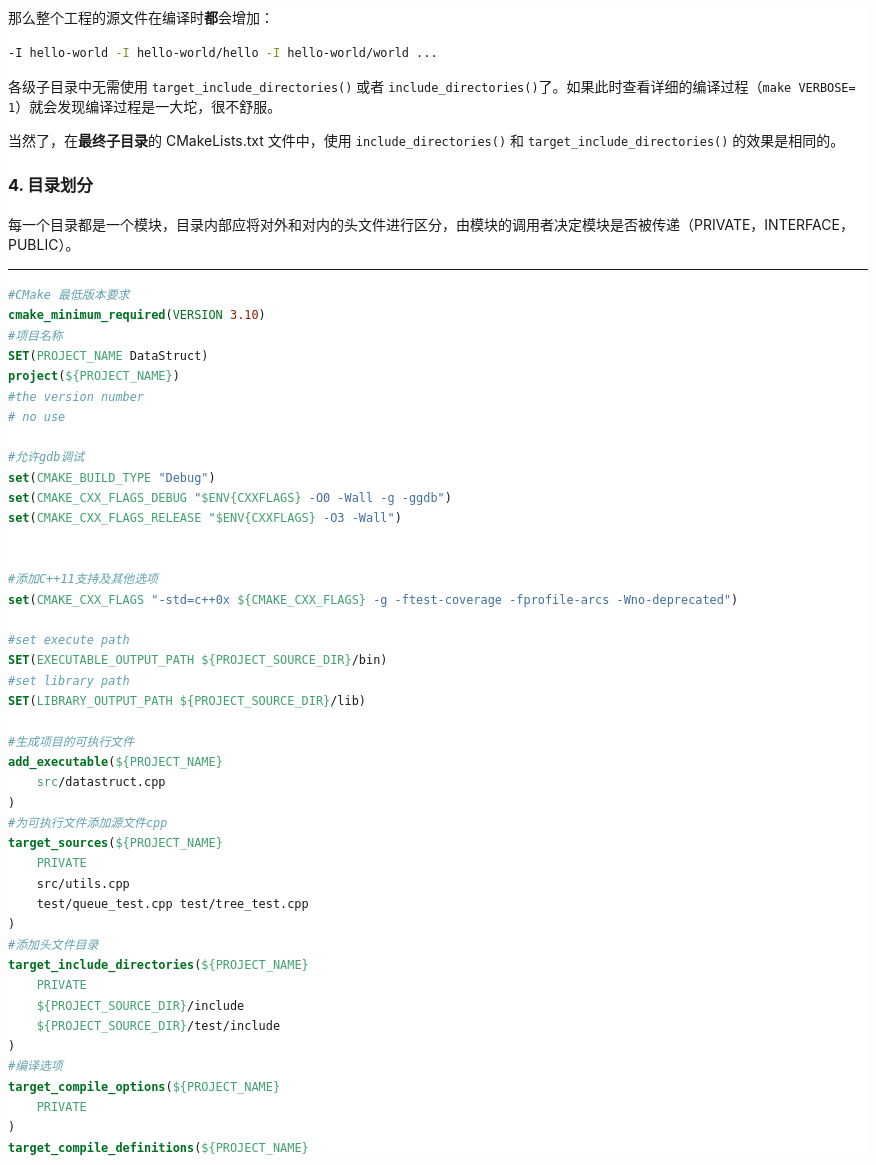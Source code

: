 那么整个工程的源文件在编译时**都**会增加：

```bash
-I hello-world -I hello-world/hello -I hello-world/world ...
```

各级子目录中无需使用 `target_include_directories()` 或者 `include_directories()`了。如果此时查看详细的编译过程（`make VERBOSE=1`）就会发现编译过程是一大坨，很不舒服。

当然了，在**最终子目录**的 CMakeLists.txt 文件中，使用 `include_directories()` 和 `target_include_directories()` 的效果是相同的。

### **4. 目录划分**

每一个目录都是一个模块，目录内部应将对外和对内的头文件进行区分，由模块的调用者决定模块是否被传递（PRIVATE，INTERFACE，PUBLIC）。



---





```cmake
#CMake 最低版本要求
cmake_minimum_required(VERSION 3.10)
#项目名称
SET(PROJECT_NAME DataStruct)
project(${PROJECT_NAME})
#the version number
# no use

#允许gdb调试
set(CMAKE_BUILD_TYPE "Debug")
set(CMAKE_CXX_FLAGS_DEBUG "$ENV{CXXFLAGS} -O0 -Wall -g -ggdb")
set(CMAKE_CXX_FLAGS_RELEASE "$ENV{CXXFLAGS} -O3 -Wall")


#添加C++11支持及其他选项
set(CMAKE_CXX_FLAGS "-std=c++0x ${CMAKE_CXX_FLAGS} -g -ftest-coverage -fprofile-arcs -Wno-deprecated")

#set execute path
SET(EXECUTABLE_OUTPUT_PATH ${PROJECT_SOURCE_DIR}/bin)
#set library path
SET(LIBRARY_OUTPUT_PATH ${PROJECT_SOURCE_DIR}/lib)

#生成项目的可执行文件
add_executable(${PROJECT_NAME}
    src/datastruct.cpp 
)
#为可执行文件添加源文件cpp
target_sources(${PROJECT_NAME}
    PRIVATE
    src/utils.cpp
    test/queue_test.cpp test/tree_test.cpp
)
#添加头文件目录
target_include_directories(${PROJECT_NAME}
    PRIVATE
    ${PROJECT_SOURCE_DIR}/include
    ${PROJECT_SOURCE_DIR}/test/include
)
#编译选项
target_compile_options(${PROJECT_NAME}
    PRIVATE
)
target_compile_definitions(${PROJECT_NAME}
```